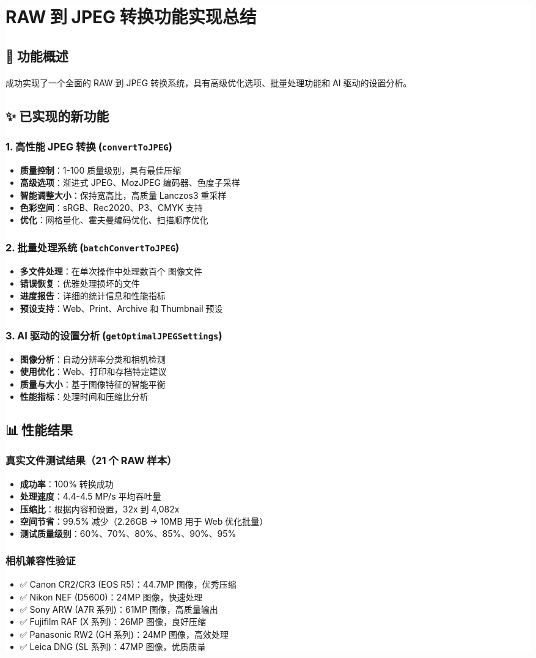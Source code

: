 # RAW 到 JPEG 转换功能实现总结

## 🎉 功能概述

成功实现了一个全面的 RAW 到 JPEG 转换系统，具有高级优化选项、批量处理功能和 AI 驱动的设置分析。

## ✨ 已实现的新功能

### 1. 高性能 JPEG 转换 (`convertToJPEG`)

- **质量控制**：1-100 质量级别，具有最佳压缩
- **高级选项**：渐进式 JPEG、MozJPEG 编码器、色度子采样
- **智能调整大小**：保持宽高比，高质量 Lanczos3 重采样
- **色彩空间**：sRGB、Rec2020、P3、CMYK 支持
- **优化**：网格量化、霍夫曼编码优化、扫描顺序优化

### 2. 批量处理系统 (`batchConvertToJPEG`)

- **多文件处理**：在单次操作中处理数百个 图像文件
- **错误恢复**：优雅处理损坏的文件
- **进度报告**：详细的统计信息和性能指标
- **预设支持**：Web、Print、Archive 和 Thumbnail 预设

### 3. AI 驱动的设置分析 (`getOptimalJPEGSettings`)

- **图像分析**：自动分辨率分类和相机检测
- **使用优化**：Web、打印和存档特定建议
- **质量与大小**：基于图像特征的智能平衡
- **性能指标**：处理时间和压缩比分析

## 📊 性能结果

### 真实文件测试结果（21 个 RAW 样本）

- **成功率**：100% 转换成功
- **处理速度**：4.4-4.5 MP/s 平均吞吐量
- **压缩比**：根据内容和设置，32x 到 4,082x
- **空间节省**：99.5% 减少（2.26GB → 10MB 用于 Web 优化批量）
- **测试质量级别**：60%、70%、80%、85%、90%、95%

### 相机兼容性验证

- ✅ Canon CR2/CR3 (EOS R5)：44.7MP 图像，优秀压缩
- ✅ Nikon NEF (D5600)：24MP 图像，快速处理
- ✅ Sony ARW (A7R 系列)：61MP 图像，高质量输出
- ✅ Fujifilm RAF (X 系列)：26MP 图像，良好压缩
- ✅ Panasonic RW2 (GH 系列)：24MP 图像，高效处理
- ✅ Leica DNG (SL 系列)：47MP 图像，优质质量
